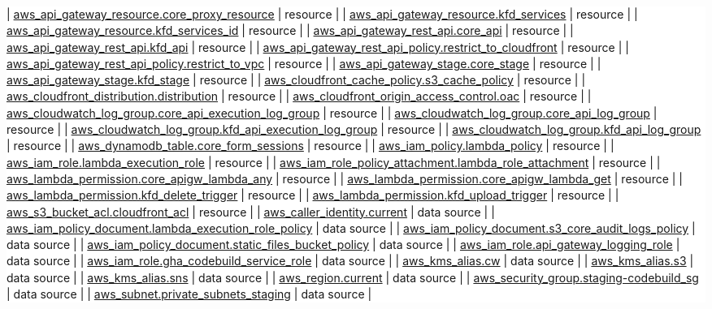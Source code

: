 | [aws_api_gateway_resource.core_proxy_resource](https://registry.terraform.io/providers/hashicorp/aws/latest/docs/resources/api_gateway_resource) | resource |
| [aws_api_gateway_resource.kfd_services](https://registry.terraform.io/providers/hashicorp/aws/latest/docs/resources/api_gateway_resource) | resource |
| [aws_api_gateway_resource.kfd_services_id](https://registry.terraform.io/providers/hashicorp/aws/latest/docs/resources/api_gateway_resource) | resource |
| [aws_api_gateway_rest_api.core_api](https://registry.terraform.io/providers/hashicorp/aws/latest/docs/resources/api_gateway_rest_api) | resource |
| [aws_api_gateway_rest_api.kfd_api](https://registry.terraform.io/providers/hashicorp/aws/latest/docs/resources/api_gateway_rest_api) | resource |
| [aws_api_gateway_rest_api_policy.restrict_to_cloudfront](https://registry.terraform.io/providers/hashicorp/aws/latest/docs/resources/api_gateway_rest_api_policy) | resource |
| [aws_api_gateway_rest_api_policy.restrict_to_vpc](https://registry.terraform.io/providers/hashicorp/aws/latest/docs/resources/api_gateway_rest_api_policy) | resource |
| [aws_api_gateway_stage.core_stage](https://registry.terraform.io/providers/hashicorp/aws/latest/docs/resources/api_gateway_stage) | resource |
| [aws_api_gateway_stage.kfd_stage](https://registry.terraform.io/providers/hashicorp/aws/latest/docs/resources/api_gateway_stage) | resource |
| [aws_cloudfront_cache_policy.s3_cache_policy](https://registry.terraform.io/providers/hashicorp/aws/latest/docs/resources/cloudfront_cache_policy) | resource |
| [aws_cloudfront_distribution.distribution](https://registry.terraform.io/providers/hashicorp/aws/latest/docs/resources/cloudfront_distribution) | resource |
| [aws_cloudfront_origin_access_control.oac](https://registry.terraform.io/providers/hashicorp/aws/latest/docs/resources/cloudfront_origin_access_control) | resource |
| [aws_cloudwatch_log_group.core_api_execution_log_group](https://registry.terraform.io/providers/hashicorp/aws/latest/docs/resources/cloudwatch_log_group) | resource |
| [aws_cloudwatch_log_group.core_api_log_group](https://registry.terraform.io/providers/hashicorp/aws/latest/docs/resources/cloudwatch_log_group) | resource |
| [aws_cloudwatch_log_group.kfd_api_execution_log_group](https://registry.terraform.io/providers/hashicorp/aws/latest/docs/resources/cloudwatch_log_group) | resource |
| [aws_cloudwatch_log_group.kfd_api_log_group](https://registry.terraform.io/providers/hashicorp/aws/latest/docs/resources/cloudwatch_log_group) | resource |
| [aws_dynamodb_table.core_form_sessions](https://registry.terraform.io/providers/hashicorp/aws/latest/docs/resources/dynamodb_table) | resource |
| [aws_iam_policy.lambda_policy](https://registry.terraform.io/providers/hashicorp/aws/latest/docs/resources/iam_policy) | resource |
| [aws_iam_role.lambda_execution_role](https://registry.terraform.io/providers/hashicorp/aws/latest/docs/resources/iam_role) | resource |
| [aws_iam_role_policy_attachment.lambda_role_attachment](https://registry.terraform.io/providers/hashicorp/aws/latest/docs/resources/iam_role_policy_attachment) | resource |
| [aws_lambda_permission.core_apigw_lambda_any](https://registry.terraform.io/providers/hashicorp/aws/latest/docs/resources/lambda_permission) | resource |
| [aws_lambda_permission.core_apigw_lambda_get](https://registry.terraform.io/providers/hashicorp/aws/latest/docs/resources/lambda_permission) | resource |
| [aws_lambda_permission.kfd_delete_trigger](https://registry.terraform.io/providers/hashicorp/aws/latest/docs/resources/lambda_permission) | resource |
| [aws_lambda_permission.kfd_upload_trigger](https://registry.terraform.io/providers/hashicorp/aws/latest/docs/resources/lambda_permission) | resource |
| [aws_s3_bucket_acl.cloudfront_acl](https://registry.terraform.io/providers/hashicorp/aws/latest/docs/resources/s3_bucket_acl) | resource |
| [aws_caller_identity.current](https://registry.terraform.io/providers/hashicorp/aws/latest/docs/data-sources/caller_identity) | data source |
| [aws_iam_policy_document.lambda_execution_role_policy](https://registry.terraform.io/providers/hashicorp/aws/latest/docs/data-sources/iam_policy_document) | data source |
| [aws_iam_policy_document.s3_core_audit_logs_policy](https://registry.terraform.io/providers/hashicorp/aws/latest/docs/data-sources/iam_policy_document) | data source |
| [aws_iam_policy_document.static_files_bucket_policy](https://registry.terraform.io/providers/hashicorp/aws/latest/docs/data-sources/iam_policy_document) | data source |
| [aws_iam_role.api_gateway_logging_role](https://registry.terraform.io/providers/hashicorp/aws/latest/docs/data-sources/iam_role) | data source |
| [aws_iam_role.gha_codebuild_service_role](https://registry.terraform.io/providers/hashicorp/aws/latest/docs/data-sources/iam_role) | data source |
| [aws_kms_alias.cw](https://registry.terraform.io/providers/hashicorp/aws/latest/docs/data-sources/kms_alias) | data source |
| [aws_kms_alias.s3](https://registry.terraform.io/providers/hashicorp/aws/latest/docs/data-sources/kms_alias) | data source |
| [aws_kms_alias.sns](https://registry.terraform.io/providers/hashicorp/aws/latest/docs/data-sources/kms_alias) | data source |
| [aws_region.current](https://registry.terraform.io/providers/hashicorp/aws/latest/docs/data-sources/region) | data source |
| [aws_security_group.staging-codebuild_sg](https://registry.terraform.io/providers/hashicorp/aws/latest/docs/data-sources/security_group) | data source |
| [aws_subnet.private_subnets_staging](https://registry.terraform.io/providers/hashicorp/aws/latest/docs/data-sources/subnet) | data source |